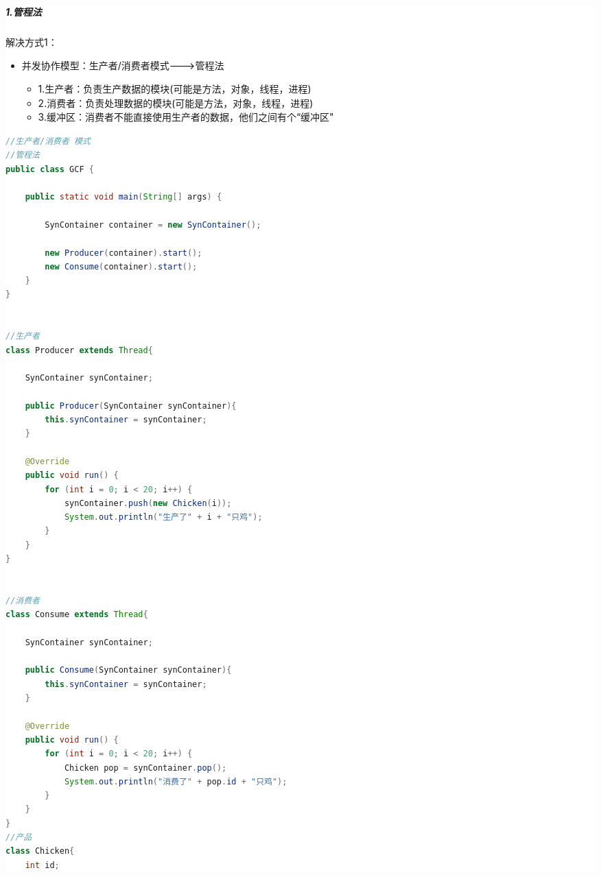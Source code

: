 ##### 1.管程法

解决方式1：

* 并发协作模型：生产者/消费者模式--->管程法

  * 1.生产者：负责生产数据的模块(可能是方法，对象，线程，进程)
  * 2.消费者：负责处理数据的模块(可能是方法，对象，线程，进程)
  * 3.缓冲区：消费者不能直接使用生产者的数据，他们之间有个“缓冲区"


```java
//生产者/消费者 模式
//管程法
public class GCF {

    public static void main(String[] args) {

        SynContainer container = new SynContainer();

        new Producer(container).start();
        new Consume(container).start();
    }
}


//生产者
class Producer extends Thread{

    SynContainer synContainer;

    public Producer(SynContainer synContainer){
        this.synContainer = synContainer;
    }

    @Override
    public void run() {
        for (int i = 0; i < 20; i++) {
            synContainer.push(new Chicken(i));
            System.out.println("生产了" + i + "只鸡");
        }
    }
}


//消费者
class Consume extends Thread{

    SynContainer synContainer;

    public Consume(SynContainer synContainer){
        this.synContainer = synContainer;
    }

    @Override
    public void run() {
        for (int i = 0; i < 20; i++) {
            Chicken pop = synContainer.pop();
            System.out.println("消费了" + pop.id + "只鸡");
        }
    }
}
//产品
class Chicken{
    int id;

```